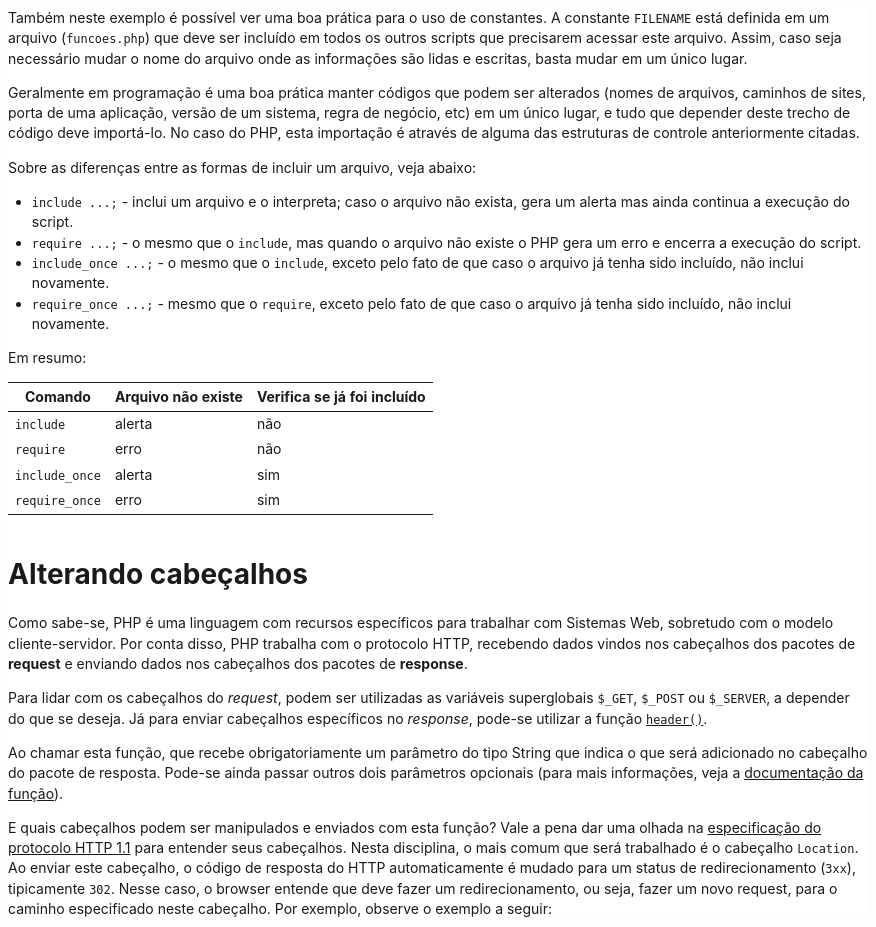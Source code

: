 Também neste exemplo é possível ver uma boa prática para o uso de constantes. A constante `FILENAME` está definida em um arquivo (`funcoes.php`) que deve ser incluído em todos os outros scripts que precisarem acessar este arquivo. Assim, caso seja necessário mudar o nome do arquivo onde as informações são lidas e escritas, basta mudar em um único lugar.

Geralmente em programação é uma boa prática manter códigos que podem ser alterados (nomes de arquivos, caminhos de sites, porta de uma aplicação, versão de um sistema, regra de negócio, etc) em um único lugar, e tudo que depender deste trecho de código deve importá-lo. No caso do PHP, esta importação é através de alguma das estruturas de controle anteriormente citadas.

Sobre as diferenças entre as formas de incluir um arquivo, veja abaixo:
- `include ...;` - inclui um arquivo e o interpreta; caso o arquivo não exista, gera um alerta mas ainda continua a execução do script.
- `require ...;` - o mesmo que o `include`, mas quando o arquivo não existe o PHP gera um erro e encerra a execução do script.
- `include_once ...;` - o mesmo que o `include`, exceto pelo fato de que caso o arquivo já tenha sido incluído, não inclui novamente.
- `require_once ...;` - mesmo que o `require`, exceto pelo fato de que caso o arquivo já tenha sido incluído, não inclui novamente.

Em resumo:

| Comando | Arquivo não existe | Verifica se já foi incluído |
| --- | --- | --- |
| `include` | alerta | não |
| `require` | erro | não |
| `include_once` | alerta | sim |
| `require_once` | erro | sim |

# Alterando cabeçalhos

Como sabe-se, PHP é uma linguagem com recursos específicos para trabalhar com Sistemas Web, sobretudo com o modelo cliente-servidor. Por conta disso, PHP trabalha com o protocolo HTTP, recebendo dados vindos nos cabeçalhos dos pacotes de **request** e enviando dados nos cabeçalhos dos pacotes de **response**.

Para lidar com os cabeçalhos do *request*, podem ser utilizadas as variáveis superglobais `$_GET`, `$_POST` ou `$_SERVER`, a depender do que se deseja. Já para enviar cabeçalhos específicos no *response*, pode-se utilizar a função [`header()`](https://www.php.net/manual/pt_BR/function.header.php).

Ao chamar esta função, que recebe obrigatoriamente um parâmetro do tipo String que indica o que será adicionado no cabeçalho do pacote de resposta. Pode-se ainda passar outros dois parâmetros opcionais (para mais informações, veja a [documentação da função](https://www.php.net/manual/pt_BR/function.header.php)).

E quais cabeçalhos podem ser manipulados e enviados com esta função? Vale a pena dar uma olhada na [especificação do protocolo HTTP 1.1](http://www.faqs.org/rfcs/rfc2616.html) para entender seus cabeçalhos. Nesta disciplina, o mais comum que será trabalhado é o cabeçalho `Location`. Ao enviar este cabeçalho, o código de resposta do HTTP automaticamente é mudado para um status de redirecionamento (`3xx`), tipicamente `302`. Nesse caso, o browser entende que deve fazer um redirecionamento, ou seja, fazer um novo request, para o caminho especificado neste cabeçalho. Por exemplo, observe o exemplo a seguir:

